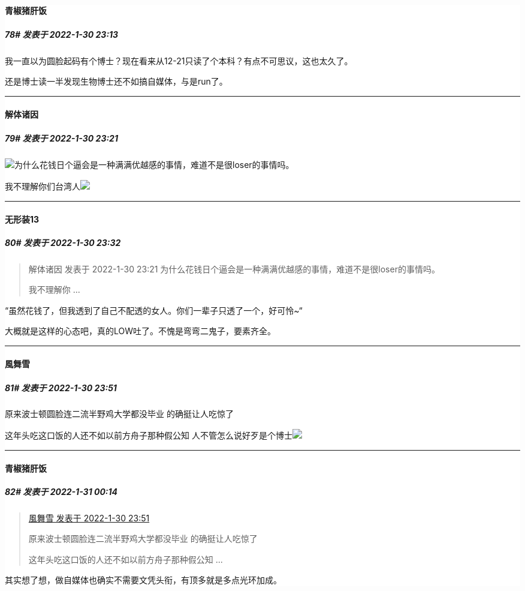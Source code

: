 ####  青椒猪肝饭  
##### 78#       发表于 2022-1-30 23:13

我一直以为圆脸起码有个博士？现在看来从12-21只读了个本科？有点不可思议，这也太久了。

还是博士读一半发现生物博士还不如搞自媒体，与是run了。

*****

####  解体诸因  
##### 79#       发表于 2022-1-30 23:21

<img src="https://static.saraba1st.com/image/smiley/face2017/004.gif" referrerpolicy="no-referrer">为什么花钱日个逼会是一种满满优越感的事情，难道不是很loser的事情吗。

我不理解你们台湾人<img src="https://static.saraba1st.com/image/smiley/face2017/067.png" referrerpolicy="no-referrer">



*****

####  无形装13  
##### 80#       发表于 2022-1-30 23:32

<blockquote>解体诸因 发表于 2022-1-30 23:21
为什么花钱日个逼会是一种满满优越感的事情，难道不是很loser的事情吗。

我不理解你 ...</blockquote>
“虽然花钱了，但我透到了自己不配透的女人。你们一辈子只透了一个，好可怜~“

大概就是这样的心态吧，真的LOW吐了。不愧是弯弯二鬼子，要素齐全。



*****

####  風舞雪  
##### 81#       发表于 2022-1-30 23:51

原来波士顿圆脸连二流半野鸡大学都没毕业 的确挺让人吃惊了

这年头吃这口饭的人还不如以前方舟子那种假公知 人不管怎么说好歹是个博士<img src="https://static.saraba1st.com/image/smiley/face2017/174.png" referrerpolicy="no-referrer">



*****

####  青椒猪肝饭  
##### 82#       发表于 2022-1-31 00:14

<blockquote><a href="httphttps://bbs.saraba1st.com/2b/forum.php?mod=redirect&amp;goto=findpost&amp;pid=54490439&amp;ptid=2049964" target="_blank">風舞雪 发表于 2022-1-30 23:51</a>

原来波士顿圆脸连二流半野鸡大学都没毕业 的确挺让人吃惊了

这年头吃这口饭的人还不如以前方舟子那种假公知 ...</blockquote>
其实想了想，做自媒体也确实不需要文凭头衔，有顶多就是多点光环加成。
